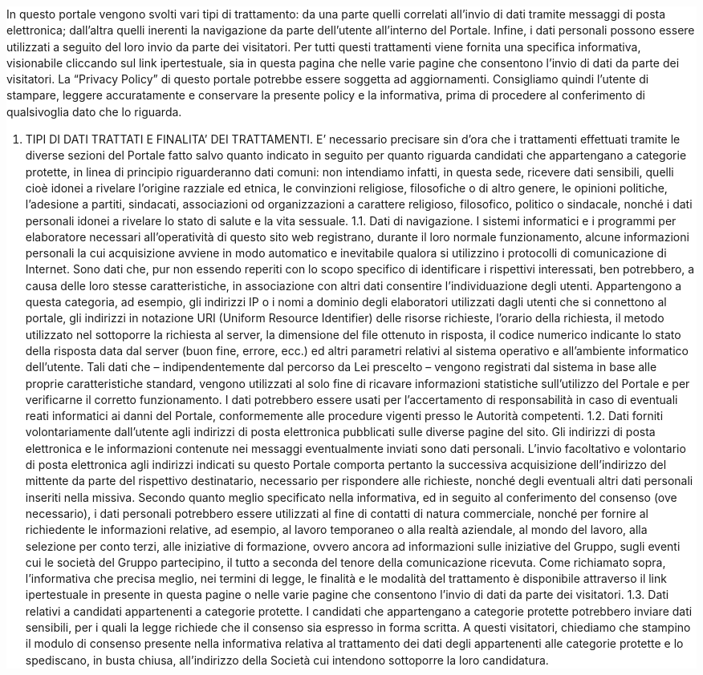 In questo portale vengono svolti vari tipi di trattamento: da una parte quelli correlati all’invio di dati tramite messaggi di posta elettronica; dall’altra quelli inerenti la navigazione da parte dell’utente all’interno del Portale. Infine, i dati personali possono essere utilizzati a seguito del loro invio da parte dei visitatori. Per tutti questi trattamenti viene fornita una specifica informativa, visionabile cliccando sul link ipertestuale, sia in questa pagina che nelle varie pagine che consentono l’invio di dati da parte dei visitatori.
La “Privacy Policy” di questo portale potrebbe essere soggetta ad aggiornamenti.
Consigliamo quindi l’utente di stampare, leggere accuratamente e conservare la presente policy e la informativa, prima di procedere al conferimento di qualsivoglia dato che lo riguarda.
1. TIPI DI DATI TRATTATI E FINALITA’ DEI TRATTAMENTI.
E’ necessario precisare sin d’ora che i trattamenti effettuati tramite le diverse sezioni del Portale fatto salvo quanto indicato in seguito per quanto riguarda candidati che appartengano a categorie protette, in linea di principio riguarderanno dati comuni: non intendiamo infatti, in questa sede, ricevere dati sensibili, quelli cioè idonei a rivelare l’origine razziale ed etnica, le convinzioni religiose, filosofiche o di altro genere, le opinioni politiche, l’adesione a partiti, sindacati, associazioni od organizzazioni a carattere religioso, filosofico, politico o sindacale, nonché i dati personali idonei a rivelare lo stato di salute e la vita sessuale.
1.1. Dati di navigazione.
I sistemi informatici e i programmi per elaboratore necessari all’operatività di questo sito web registrano, durante il loro normale funzionamento, alcune informazioni personali la cui acquisizione avviene in modo automatico e inevitabile qualora si utilizzino i protocolli di comunicazione di Internet.
Sono dati che, pur non essendo reperiti con lo scopo specifico di identificare i rispettivi interessati, ben potrebbero, a causa delle loro stesse caratteristiche, in associazione con altri dati consentire l’individuazione degli utenti.
Appartengono a questa categoria, ad esempio, gli indirizzi IP o i nomi a dominio degli elaboratori utilizzati dagli utenti che si connettono al portale, gli indirizzi in notazione URI (Uniform Resource Identifier) delle risorse richieste, l’orario della richiesta, il metodo utilizzato nel sottoporre la richiesta al server, la dimensione del file ottenuto in risposta, il codice numerico indicante lo stato della risposta data dal server (buon fine, errore, ecc.) ed altri parametri relativi al sistema operativo e all’ambiente informatico dell’utente.
Tali dati che – indipendentemente dal percorso da Lei prescelto – vengono registrati dal sistema in base alle proprie caratteristiche standard, vengono utilizzati al solo fine di ricavare informazioni statistiche sull’utilizzo del Portale e per verificarne il corretto funzionamento. I dati potrebbero essere usati per l’accertamento di responsabilità in caso di eventuali reati informatici ai danni del Portale, conformemente alle procedure vigenti presso le Autorità competenti.
1.2. Dati forniti volontariamente dall’utente agli indirizzi di posta elettronica pubblicati sulle diverse pagine del sito.
Gli indirizzi di posta elettronica e le informazioni contenute nei messaggi eventualmente inviati sono dati personali.
L’invio facoltativo e volontario di posta elettronica agli indirizzi indicati su questo Portale comporta pertanto la successiva acquisizione dell’indirizzo del mittente da parte del rispettivo destinatario, necessario per rispondere alle richieste, nonché degli eventuali altri dati personali inseriti nella missiva. Secondo quanto meglio specificato nella informativa, ed in seguito al conferimento del consenso (ove necessario), i dati personali potrebbero essere utilizzati al fine di contatti di natura commerciale, nonché per fornire al richiedente le informazioni relative, ad esempio, al lavoro temporaneo o alla realtà aziendale, al mondo del lavoro, alla selezione per conto terzi, alle iniziative di formazione, ovvero ancora ad informazioni sulle iniziative del Gruppo, sugli eventi cui le società del Gruppo partecipino, il tutto a seconda del tenore della comunicazione ricevuta.
Come richiamato sopra, l’informativa che precisa meglio, nei termini di legge, le finalità e le modalità del trattamento è disponibile attraverso il link ipertestuale in presente in questa pagine o nelle varie pagine che consentono l’invio di dati da parte dei visitatori.
1.3. Dati relativi a candidati appartenenti a categorie protette.
I candidati che appartengano a categorie protette potrebbero inviare dati sensibili, per i quali la legge richiede che il consenso sia espresso in forma scritta. A questi visitatori, chiediamo che stampino il modulo di consenso presente nella informativa relativa al trattamento dei dati degli appartenenti alle categorie protette e lo spediscano, in busta chiusa, all’indirizzo della Società cui intendono sottoporre la loro candidatura.
